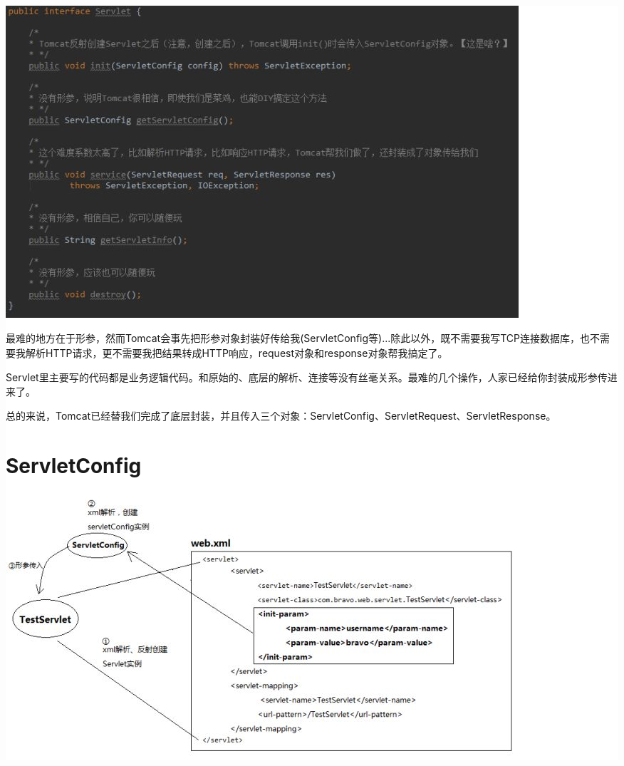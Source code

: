 ![](pics/Servlet-class.jpg)

最难的地方在于形参，然而Tomcat会事先把形参对象封装好传给我(ServletConfig等)...除此以外，既不需要我写TCP连接数据库，也不需要我解析HTTP请求，更不需要我把结果转成HTTP响应，request对象和response对象帮我搞定了。

Servlet里主要写的代码都是业务逻辑代码。和原始的、底层的解析、连接等没有丝毫关系。最难的几个操作，人家已经给你封装成形参传进来了。

总的来说，Tomcat已经替我们完成了底层封装，并且传入三个对象：ServletConfig、ServletRequest、ServletResponse。

# ServletConfig

![](pics/ServletConfig构建.jpg)
